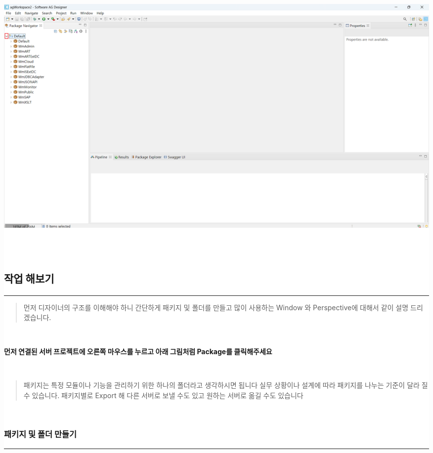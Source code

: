 ![Untitled](/assets/img/2024-01-18-designer/Untitled%208.png)

<br><br>

## 작업 해보기

---

> 먼저 디자이너의 구조를 이해해야 하니 
간단하게 패키지 및 폴더를 만들고 
많이 사용하는 Window 와 Perspective에 대해서 같이 설명 드리겠습니다.
> 

<br>

**먼저 연결된 서버 프로젝트에 오른쪽 마우스를 누르고 아래 그림처럼 Package를 클릭해주세요**

<br>

> 패키지는 특정 모듈이나 기능을 관리하기 위한 하나의 폴더라고 생각하시면 됩니다
실무 상황이나 설계에 따라 패키지를 나누는 기준이 달라 질 수 있습니다.
패키지별로 Export 해 다른 서버로 보낼 수도 있고 원하는 서버로 옮길 수도 있습니다
> 


<br>

### 패키지 및 폴더 만들기

---
